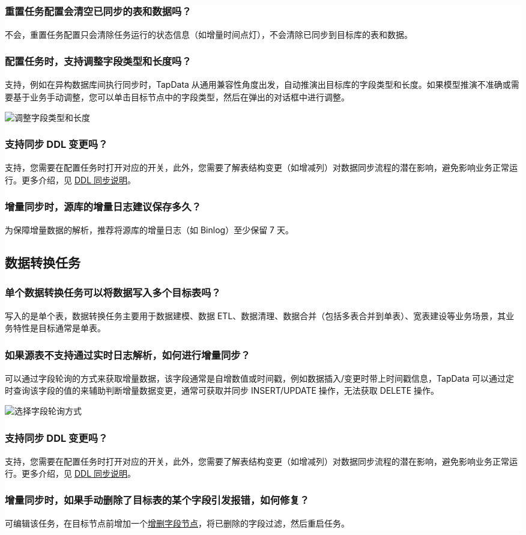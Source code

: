 

### 重置任务配置会清空已同步的表和数据吗？

不会，重置任务配置只会清除任务运行的状态信息（如增量时间点灯），不会清除已同步到目标库的表和数据。



### 配置任务时，支持调整字段类型和长度吗？

支持，例如在异构数据库间执行同步时，TapData 从通用兼容性角度出发，自动推演出目标库的字段类型和长度。如果模型推演不准确或需要基于业务手动调整，您可以单击目标节点中的字段类型，然后在弹出的对话框中进行调整。

![调整字段类型和长度](../images/adjust_column_type.png)



### 支持同步 DDL 变更吗？

支持，您需要在配置任务时打开对应的开关，此外，您需要了解表结构变更（如增减列）对数据同步流程的潜在影响，避免影响业务正常运行。更多介绍，见 [DDL 同步说明](../case-practices/best-practice/handle-schema-change.md)。



### 增量同步时，源库的增量日志建议保存多久？

为保障增量数据的解析，推荐将源库的增量日志（如 Binlog）至少保留 7 天。



## 数据转换任务

### 单个数据转换任务可以将数据写入多个目标表吗？

写入的是单个表，数据转换任务主要用于数据建模、数据 ETL、数据清理、数据合并（包括多表合并到单表）、宽表建设等业务场景，其业务特性是目标通常是单表。



### 如果源表不支持通过实时日志解析，如何进行增量同步？

可以通过字段轮询的方式来获取增量数据，该字段通常是自增数值或时间戳，例如数据插入/变更时带上时间戳信息，TapData 可以通过定时查询该字段的值的来辅助判断增量数据变更，通常可获取并同步 INSERT/UPDATE 操作，无法获取 DELETE 操作。

![选择字段轮询方式](../images/select_sync_request_type.png)



### 支持同步 DDL 变更吗？

支持，您需要在配置任务时打开对应的开关，此外，您需要了解表结构变更（如增减列）对数据同步流程的潜在影响，避免影响业务正常运行。更多介绍，见 [DDL 同步说明](../case-practices/best-practice/handle-schema-change.md)。



### 增量同步时，如果手动删除了目标表的某个字段引发报错，如何修复？

可编辑该任务，在目标节点前增加一个[增删字段节点](../user-guide/data-development/process-node#add-and-del-cols)，将已删除的字段过滤，然后重启任务。
